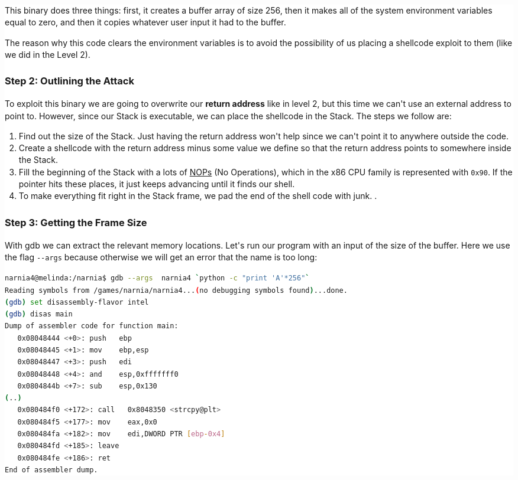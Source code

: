 This binary does three things: first, it creates a buffer array of size 256, then it makes all of the system environment variables equal to zero, and then it copies whatever user input it had to the buffer.

The reason why this code clears  the environment variables is to avoid the possibility of us placing a shellcode exploit to them  (like we did in the Level 2).



### Step 2: Outlining the Attack


To exploit this binary we are going to overwrite our **return address** like in  level 2, but this time we can't use an external address to point to. However, since our Stack is executable, we can place the shellcode in the Stack. The steps we follow are:

1. Find out the size of the Stack.  Just having the return address won't help  since we can't point it to anywhere outside the code.
2. Create a shellcode with the return address minus some value we define so that the return address points to somewhere inside the Stack.
3. Fill the beginning of the Stack with a lots of [NOPs] (No Operations), which in the x86 CPU family is represented with ```0x90```. If the pointer hits these places, it just keeps advancing until it finds our shell.
4. To make everything fit right in the Stack frame, we pad the end of the shell code with junk.
.

[ASLR]: http://en.wikipedia.org/wiki/Address_space_layout_randomization
[NOPs]: http://en.wikipedia.org/wiki/NOP




### Step 3: Getting the Frame Size


With gdb we can extract the relevant memory locations. Let's run our program with an input of the size of the buffer. Here we use the flag ```--args``` because otherwise we will get an error that the name is too long:

```sh
narnia4@melinda:/narnia$ gdb --args  narnia4 `python -c "print 'A'*256"`
Reading symbols from /games/narnia/narnia4...(no debugging symbols found)...done.
(gdb) set disassembly-flavor intel
(gdb) disas main
Dump of assembler code for function main:
   0x08048444 <+0>: push   ebp
   0x08048445 <+1>: mov    ebp,esp
   0x08048447 <+3>: push   edi
   0x08048448 <+4>: and    esp,0xfffffff0
   0x0804844b <+7>: sub    esp,0x130
(..)
   0x080484f0 <+172>: call   0x8048350 <strcpy@plt>
   0x080484f5 <+177>: mov    eax,0x0
   0x080484fa <+182>: mov    edi,DWORD PTR [ebp-0x4]
   0x080484fd <+185>: leave
   0x080484fe <+186>: ret
End of assembler dump.
```


[未经边界检查的输入]: http://en.wikipedia.org/wiki/Bounds_checking
[缓冲区溢出]: http://en.wikipedia.org/wiki/Buffer_overflow
[进程的虚拟内存]: http://en.wikipedia.org/wiki/Virtual_memory
[物理内存]: http://en.wikipedia.org/wiki/Computer_memory
[虚拟内存空间]: http://en.wikipedia.org/wiki/Virtual_memory
[堆栈的方向]: https://stackoverflow.com/questions/664744/what-is-the-direction-of-stack-growth-in-most-modern-systems
[内存段异常]: http://en.wikipedia.org/wiki/Segmentation_fault
[堆]: http://en.wikipedia.org/wiki/Heap_(data_structure)
[Python & Algorithms]: https://github.com/bt3gl/Python-and-Algorithms-and-Data-Structures/blob/master/book/book_second_edition.pdf
[这里是一些例子]: https://github.com/bt3gl/Python-and-Algorithms-and-Data-Structures/tree/master/src/abstract_structures/Stacks
[WarGames]: http://overthewire.org/wargames
[Narnia]: http://overthewire.org/wargames/narnia
[Aleph One]: http://en.wikipedia.org/wiki/Elias_Levy
[Phrack magazine]: http://www.phrack.org/
[Smashing the Stack for Fun or Profit]: http://insecure.org/stf/smashStack.html
[Peter Jay Salzman]: http://www.dirac.org/linux/gdb/
[nice Assembly guide]: http://www.drpaulcarter.com/pcasm/
[run a binary and read its C code]: http://www.thegeekstuff.com/2011/10/c-program-to-an-executable/
[little-endian]: http://en.wikipedia.org/wiki/Endianness
[x86]: http://en.wikipedia.org/wiki/X86
[ASCII]: http://en.wikipedia.org/wiki/ASCII
[hexadecimal representation]: http://en.wikipedia.org/wiki/Hexadecimal
[Shellshock guide]: http://bt3gl.github.io/understanding-the-shellshock-vulnerability.html
[very introductory guide]: http://www.thegeekstuff.com/2010/03/debug-c-program-using-gdb/
[comprehensive guide]: http://www.dirac.org/linux/gdb/
[0xdeadbeef]: http://en.wikipedia.org/wiki/Hexspeak
[Appendix A]: http://insecure.org/stf/smashStack.html
[/dev/null]: http://en.wikipedia.org/wiki/Null_device